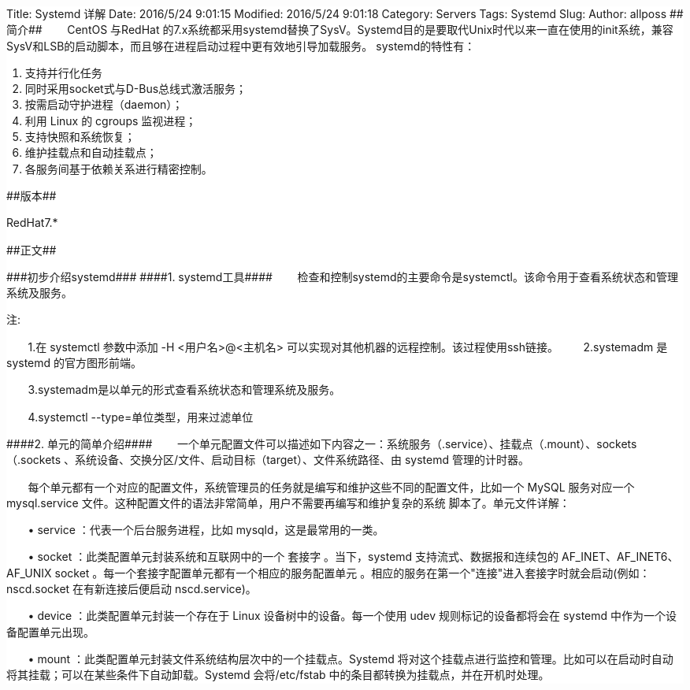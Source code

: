 Title: Systemd 详解
Date: 2016/5/24 9:01:15 
Modified: 2016/5/24 9:01:18 
Category: Servers
Tags: Systemd
Slug: 
Author: allposs
##简介##
&#160; &#160; &#160; &#160;CentOS 与RedHat 的7.x系统都采用systemd替换了SysV。Systemd目的是要取代Unix时代以来一直在使用的init系统，兼容SysV和LSB的启动脚本，而且够在进程启动过程中更有效地引导加载服务。
systemd的特性有：
1. 支持并行化任务
1. 同时采用socket式与D-Bus总线式激活服务；
1. 按需启动守护进程（daemon）；
1. 利用 Linux 的 cgroups 监视进程；
1. 支持快照和系统恢复；
1. 维护挂载点和自动挂载点；
1. 各服务间基于依赖关系进行精密控制。


##版本##

RedHat7.*

##正文##

###初步介绍systemd###
####1. systemd工具####
&#160; &#160; &#160; &#160;检查和控制systemd的主要命令是systemctl。该命令用于查看系统状态和管理系统及服务。

注:

&#160; &#160; &#160; &#160;1.在 systemctl 参数中添加 -H <用户名>@<主机名> 可以实现对其他机器的远程控制。该过程使用ssh链接。
&#160; &#160; &#160; &#160;2.systemadm 是 systemd 的官方图形前端。

&#160; &#160; &#160; &#160;3.systemadm是以单元的形式查看系统状态和管理系统及服务。

&#160; &#160; &#160; &#160;4.systemctl --type=单位类型，用来过滤单位
  

####2. 单元的简单介绍####
&#160; &#160; &#160; &#160;一个单元配置文件可以描述如下内容之一：系统服务（.service）、挂载点（.mount）、sockets（.sockets 、系统设备、交换分区/文件、启动目标（target）、文件系统路径、由 systemd 管理的计时器。

&#160; &#160; &#160; &#160;每个单元都有一个对应的配置文件，系统管理员的任务就是编写和维护这些不同的配置文件，比如一个 MySQL 服务对应一个 mysql.service 文件。这种配置文件的语法非常简单，用户不需要再编写和维护复杂的系统 脚本了。单元文件详解：

&#160; &#160; &#160; &#160;•	service ：代表一个后台服务进程，比如 mysqld，这是最常用的一类。

&#160; &#160; &#160; &#160;•	socket ：此类配置单元封装系统和互联网中的一个 套接字 。当下，systemd 支持流式、数据报和连续包的 AF_INET、AF_INET6、AF_UNIX socket 。每一个套接字配置单元都有一个相应的服务配置单元 。相应的服务在第一个"连接"进入套接字时就会启动(例如：nscd.socket 在有新连接后便启动 nscd.service)。

&#160; &#160; &#160; &#160;•	device ：此类配置单元封装一个存在于 Linux 设备树中的设备。每一个使用 udev 规则标记的设备都将会在 systemd 中作为一个设备配置单元出现。

&#160; &#160; &#160; &#160;•	mount ：此类配置单元封装文件系统结构层次中的一个挂载点。Systemd 将对这个挂载点进行监控和管理。比如可以在启动时自动将其挂载；可以在某些条件下自动卸载。Systemd 会将/etc/fstab 中的条目都转换为挂载点，并在开机时处理。

